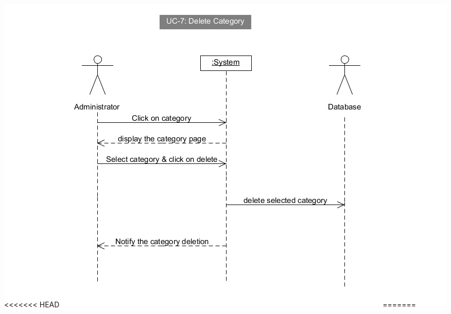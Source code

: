   <tr>
    <td> </td>
  </tr>
  <tr>
<<<<<<< HEAD
    <td><img src="Images/0 3- Sequence Diagram (Update)-f j/8- delete category SQ diagram.jpg" width="620" height="590"></td>
=======